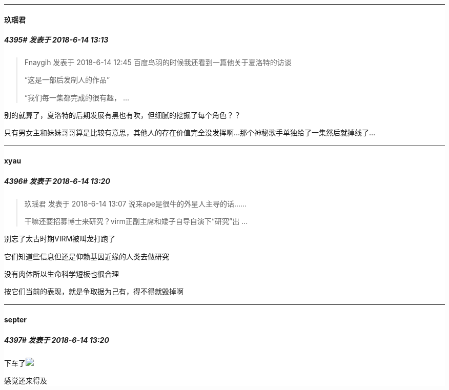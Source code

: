 



-----

####  玖瑶君  
##### 4395#       发表于 2018-6-14 13:13



<blockquote>Fnaygih 发表于 2018-6-14 12:45
百度鸟羽的时候我还看到一篇他关于夏洛特的访谈

“这是一部后发制人的作品”

“我们每一集都完成的很有趣， ...</blockquote>
别的就算了，夏洛特的后期发展有黑也有吹，但细腻的挖掘了每个角色？？

只有男女主和妹妹哥哥算是比较有意思，其他人的存在价值完全没发挥啊…那个神秘歌手单独给了一集然后就掉线了…







-----

####  xyau  
##### 4396#       发表于 2018-6-14 13:20



<blockquote>玖瑶君 发表于 2018-6-14 13:07
说来ape是很牛的外星人主导的话……


干嘛还要招募博士来研究？virm正副主席和矮子自导自演下“研究”出 ...</blockquote>
别忘了太古时期VIRM被叫龙打跑了

它们知道些信息但还是仰赖基因近缘的人类去做研究

没有肉体所以生命科学短板也很合理


按它们当前的表现，就是争取据为己有，得不得就毁掉啊







-----

####  septer  
##### 4397#       发表于 2018-6-14 13:20




下车了<img src="https://static.saraba1st.com/image/smiley/face2017/068.png" referrerpolicy="no-referrer">

感觉还来得及

